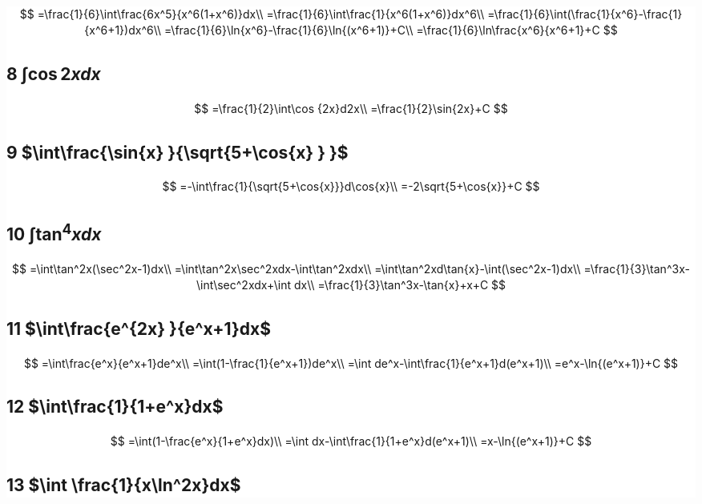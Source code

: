 $$
=\frac{1}{6}\int\frac{6x^5}{x^6(1+x^6)}dx\\
=\frac{1}{6}\int\frac{1}{x^6(1+x^6)}dx^6\\
=\frac{1}{6}\int(\frac{1}{x^6}-\frac{1}{x^6+1})dx^6\\
=\frac{1}{6}\ln{x^6}-\frac{1}{6}\ln{(x^6+1)}+C\\
=\frac{1}{6}\ln\frac{x^6}{x^6+1}+C
$$

## 8 $\int\cos{2x}dx$

$$
=\frac{1}{2}\int\cos {2x}d2x\\
=\frac{1}{2}\sin{2x}+C
$$

## 9 $\int\frac{\sin{x} }{\sqrt{5+\cos{x} } }$

$$
=-\int\frac{1}{\sqrt{5+\cos{x}}}d\cos{x}\\
=-2\sqrt{5+\cos{x}}+C
$$

## 10 $\int\tan^4{x}dx$

$$
=\int\tan^2x(\sec^2x-1)dx\\
=\int\tan^2x\sec^2xdx-\int\tan^2xdx\\
=\int\tan^2xd\tan{x}-\int(\sec^2x-1)dx\\
=\frac{1}{3}\tan^3x-\int\sec^2xdx+\int dx\\
=\frac{1}{3}\tan^3x-\tan{x}+x+C
$$

## 11 $\int\frac{e^{2x} }{e^x+1}dx$

$$
=\int\frac{e^x}{e^x+1}de^x\\
=\int(1-\frac{1}{e^x+1})de^x\\
=\int de^x-\int\frac{1}{e^x+1}d(e^x+1)\\
=e^x-\ln{(e^x+1)}+C
$$

## 12 $\int\frac{1}{1+e^x}dx$

$$
=\int(1-\frac{e^x}{1+e^x}dx)\\
=\int dx-\int\frac{1}{1+e^x}d(e^x+1)\\
=x-\ln{(e^x+1)}+C
$$

## 13 $\int \frac{1}{x\ln^2x}dx$

